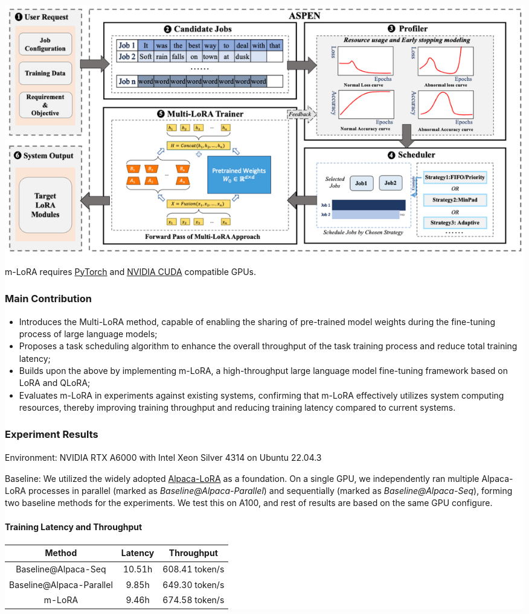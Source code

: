<div align="center"><img src="./assets/img/projects/mlora/system_overview.png" width="100%"></div>

m-LoRA requires [PyTorch](https://pytorch.org/) and [NVIDIA CUDA](https://developer.nvidia.com/cuda-toolkit) compatible GPUs.

### Main Contribution

- Introduces the Multi-LoRA method, capable of enabling the sharing of pre-trained model weights during the fine-tuning process of large language models;
- Proposes a task scheduling algorithm to enhance the overall throughput of the task training process and reduce total training latency;
- Builds upon the above by implementing m-LoRA, a high-throughput large language model fine-tuning framework based on LoRA and QLoRA;
- Evaluates m-LoRA in experiments against existing systems, confirming that m-LoRA effectively utilizes system computing resources, thereby improving training throughput and reducing training latency compared to current systems.

### Experiment Results

Environment: NVIDIA RTX A6000 with Intel Xeon Silver 4314 on Ubuntu 22.04.3

Baseline: We utilized the widely adopted [Alpaca-LoRA](https://github.com/tloen/alpaca-lora) as a foundation. On a single GPU, we independently ran multiple Alpaca-LoRA processes in parallel (marked as *Baseline@Alpaca-Parallel*) and sequentially (marked as *Baseline@Alpaca-Seq*), forming two baseline methods for the experiments. We test this on A100, and rest of results are based on the same GPU configure.

#### Training Latency and Throughput

|          Method          | Latency |   Throughput   |
|:------------------------:|:-------:|:--------------:|
|   Baseline@Alpaca-Seq    | 10.51h  | 608.41 token/s |
| Baseline@Alpaca-Parallel |  9.85h  | 649.30 token/s |
|          m-LoRA          |  9.46h  | 674.58 token/s |
